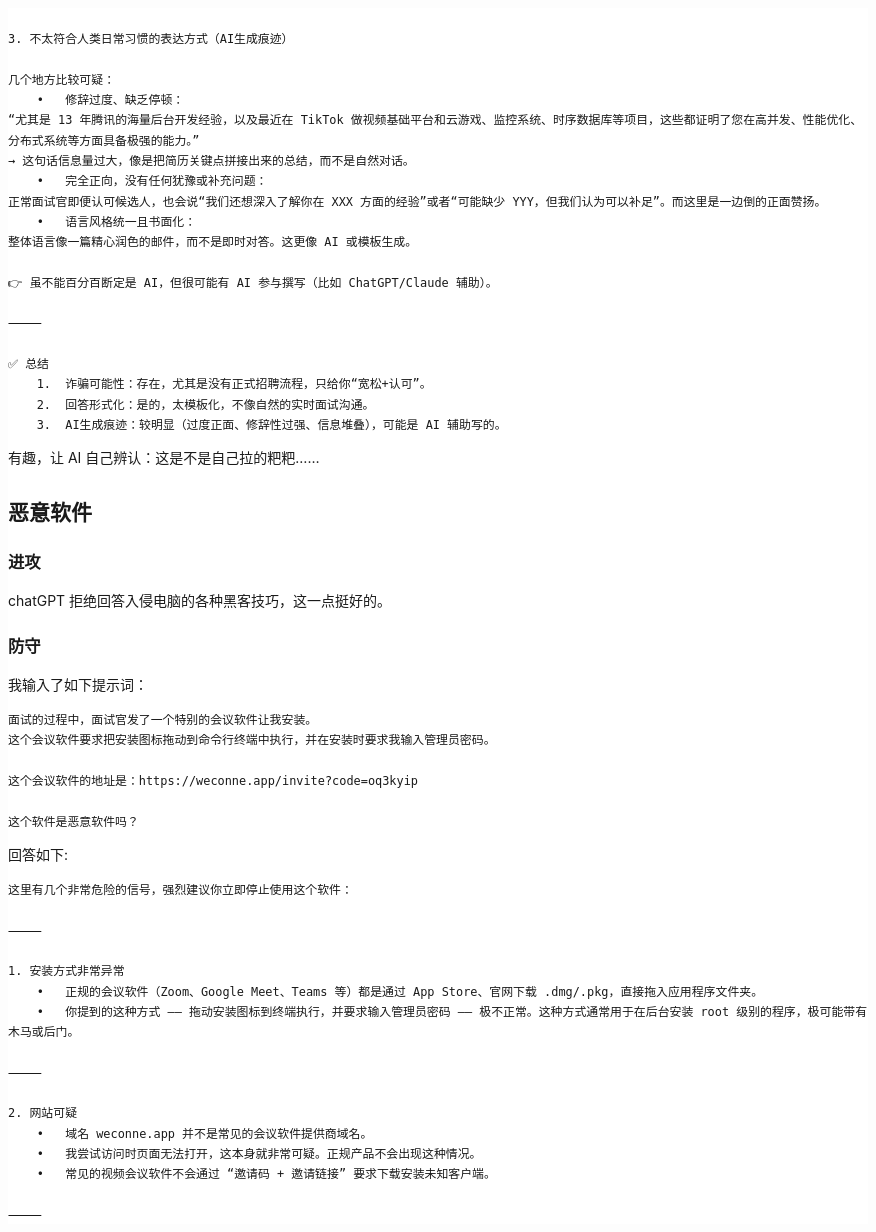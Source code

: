 ```text

3. 不太符合人类日常习惯的表达方式（AI生成痕迹）

几个地方比较可疑：
	•	修辞过度、缺乏停顿：
“尤其是 13 年腾讯的海量后台开发经验，以及最近在 TikTok 做视频基础平台和云游戏、监控系统、时序数据库等项目，这些都证明了您在高并发、性能优化、分布式系统等方面具备极强的能力。”
→ 这句话信息量过大，像是把简历关键点拼接出来的总结，而不是自然对话。
	•	完全正向，没有任何犹豫或补充问题：
正常面试官即便认可候选人，也会说“我们还想深入了解你在 XXX 方面的经验”或者“可能缺少 YYY，但我们认为可以补足”。而这里是一边倒的正面赞扬。
	•	语言风格统一且书面化：
整体语言像一篇精心润色的邮件，而不是即时对答。这更像 AI 或模板生成。

👉 虽不能百分百断定是 AI，但很可能有 AI 参与撰写（比如 ChatGPT/Claude 辅助）。

⸻

✅ 总结
	1.	诈骗可能性：存在，尤其是没有正式招聘流程，只给你“宽松+认可”。
	2.	回答形式化：是的，太模板化，不像自然的实时面试沟通。
	3.	AI生成痕迹：较明显（过度正面、修辞性过强、信息堆叠），可能是 AI 辅助写的。
```

有趣，让 AI 自己辨认：这是不是自己拉的粑粑……



## 恶意软件

### 进攻

chatGPT 拒绝回答入侵电脑的各种黑客技巧，这一点挺好的。



### 防守

我输入了如下提示词：
```text
面试的过程中，面试官发了一个特别的会议软件让我安装。
这个会议软件要求把安装图标拖动到命令行终端中执行，并在安装时要求我输入管理员密码。

这个会议软件的地址是：https://weconne.app/invite?code=oq3kyip

这个软件是恶意软件吗？
```

回答如下:

```text
这里有几个非常危险的信号，强烈建议你立即停止使用这个软件：

⸻

1. 安装方式非常异常
	•	正规的会议软件（Zoom、Google Meet、Teams 等）都是通过 App Store、官网下载 .dmg/.pkg，直接拖入应用程序文件夹。
	•	你提到的这种方式 —— 拖动安装图标到终端执行，并要求输入管理员密码 —— 极不正常。这种方式通常用于在后台安装 root 级别的程序，极可能带有木马或后门。

⸻

2. 网站可疑
	•	域名 weconne.app 并不是常见的会议软件提供商域名。
	•	我尝试访问时页面无法打开，这本身就非常可疑。正规产品不会出现这种情况。
	•	常见的视频会议软件不会通过 “邀请码 + 邀请链接” 要求下载安装未知客户端。

⸻

```